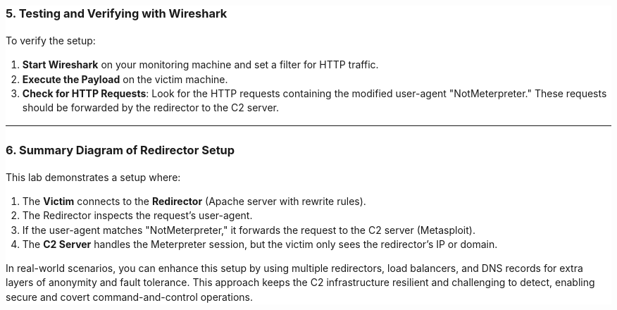 ### **5. Testing and Verifying with Wireshark**

To verify the setup:
1. **Start Wireshark** on your monitoring machine and set a filter for HTTP traffic.
2. **Execute the Payload** on the victim machine.
3. **Check for HTTP Requests**: Look for the HTTP requests containing the modified user-agent "NotMeterpreter." These requests should be forwarded by the redirector to the C2 server.

---

### **6. Summary Diagram of Redirector Setup**

This lab demonstrates a setup where:
1. The **Victim** connects to the **Redirector** (Apache server with rewrite rules).
2. The Redirector inspects the request’s user-agent.
3. If the user-agent matches "NotMeterpreter," it forwards the request to the C2 server (Metasploit).
4. The **C2 Server** handles the Meterpreter session, but the victim only sees the redirector’s IP or domain.

In real-world scenarios, you can enhance this setup by using multiple redirectors, load balancers, and DNS records for extra layers of anonymity and fault tolerance. This approach keeps the C2 infrastructure resilient and challenging to detect, enabling secure and covert command-and-control operations.
